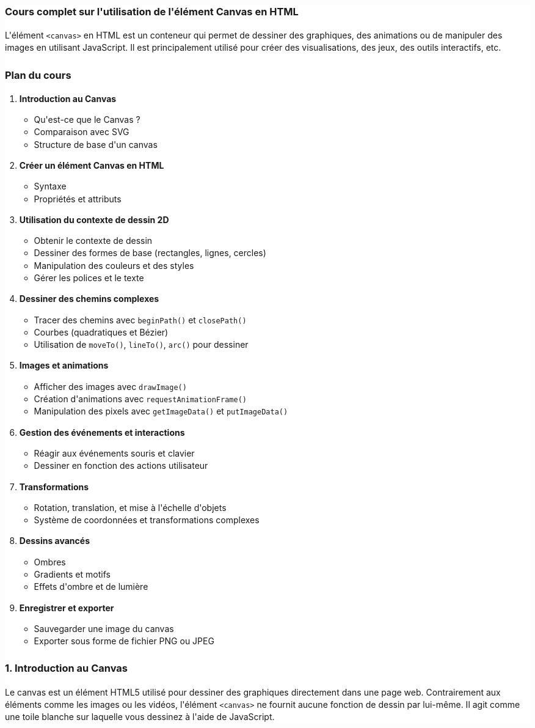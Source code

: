 ### Cours complet sur l'utilisation de l'élément **Canvas** en HTML

L'élément `<canvas>` en HTML est un conteneur qui permet de dessiner des graphiques, des animations ou de manipuler des images en utilisant JavaScript. Il est principalement utilisé pour créer des visualisations, des jeux, des outils interactifs, etc.

### Plan du cours

1. **Introduction au Canvas**
   - Qu'est-ce que le Canvas ?
   - Comparaison avec SVG
   - Structure de base d'un canvas

2. **Créer un élément Canvas en HTML**
   - Syntaxe
   - Propriétés et attributs

3. **Utilisation du contexte de dessin 2D**
   - Obtenir le contexte de dessin
   - Dessiner des formes de base (rectangles, lignes, cercles)
   - Manipulation des couleurs et des styles
   - Gérer les polices et le texte

4. **Dessiner des chemins complexes**
   - Tracer des chemins avec `beginPath()` et `closePath()`
   - Courbes (quadratiques et Bézier)
   - Utilisation de `moveTo()`, `lineTo()`, `arc()` pour dessiner

5. **Images et animations**
   - Afficher des images avec `drawImage()`
   - Création d'animations avec `requestAnimationFrame()`
   - Manipulation des pixels avec `getImageData()` et `putImageData()`

6. **Gestion des événements et interactions**
   - Réagir aux événements souris et clavier
   - Dessiner en fonction des actions utilisateur

7. **Transformations**
   - Rotation, translation, et mise à l'échelle d'objets
   - Système de coordonnées et transformations complexes

8. **Dessins avancés**
   - Ombres
   - Gradients et motifs
   - Effets d'ombre et de lumière

9. **Enregistrer et exporter**
   - Sauvegarder une image du canvas
   - Exporter sous forme de fichier PNG ou JPEG

### 1. **Introduction au Canvas**

Le canvas est un élément HTML5 utilisé pour dessiner des graphiques directement dans une page web. Contrairement aux éléments comme les images ou les vidéos, l'élément `<canvas>` ne fournit aucune fonction de dessin par lui-même. Il agit comme une toile blanche sur laquelle vous dessinez à l'aide de JavaScript.
